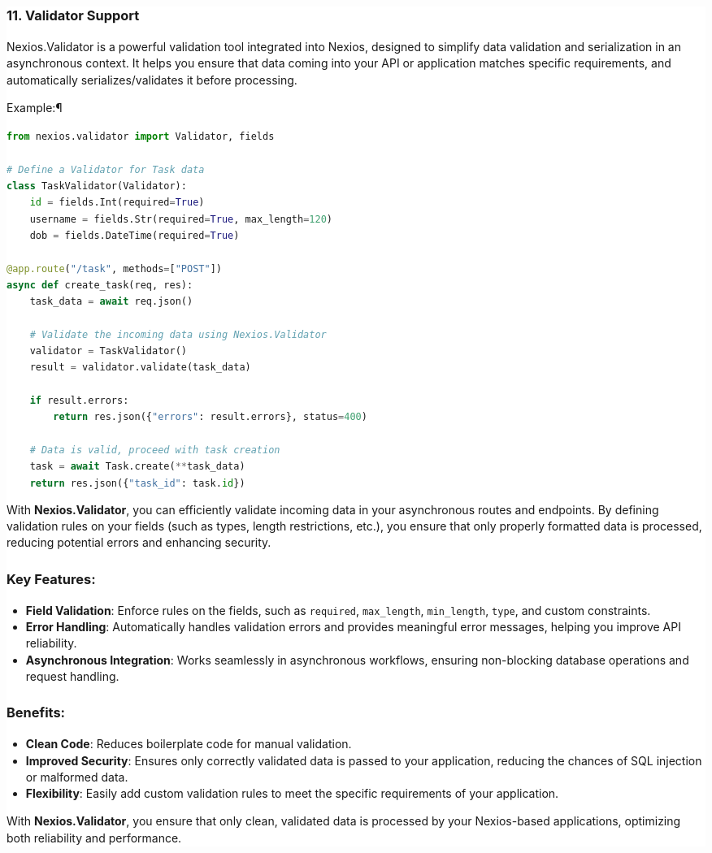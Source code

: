 ### 11. Validator Support

Nexios.Validator is a powerful validation tool integrated into Nexios, designed to simplify data validation and serialization in an asynchronous context. It helps you ensure that data coming into your API or application matches specific requirements, and automatically serializes/validates it before processing.

Example:¶

```python
from nexios.validator import Validator, fields

# Define a Validator for Task data
class TaskValidator(Validator):
    id = fields.Int(required=True)
    username = fields.Str(required=True, max_length=120)
    dob = fields.DateTime(required=True)

@app.route("/task", methods=["POST"])
async def create_task(req, res):
    task_data = await req.json()
    
    # Validate the incoming data using Nexios.Validator
    validator = TaskValidator()
    result = validator.validate(task_data)
    
    if result.errors:
        return res.json({"errors": result.errors}, status=400)
    
    # Data is valid, proceed with task creation
    task = await Task.create(**task_data)
    return res.json({"task_id": task.id})
```

With **Nexios.Validator**, you can efficiently validate incoming data in your asynchronous routes and endpoints. By defining validation rules on your fields (such as types, length restrictions, etc.), you ensure that only properly formatted data is processed, reducing potential errors and enhancing security.

### Key Features:
- **Field Validation**: Enforce rules on the fields, such as `required`, `max_length`, `min_length`, `type`, and custom constraints.
- **Error Handling**: Automatically handles validation errors and provides meaningful error messages, helping you improve API reliability.
- **Asynchronous Integration**: Works seamlessly in asynchronous workflows, ensuring non-blocking database operations and request handling.

### Benefits:
- **Clean Code**: Reduces boilerplate code for manual validation.
- **Improved Security**: Ensures only correctly validated data is passed to your application, reducing the chances of SQL injection or malformed data.
- **Flexibility**: Easily add custom validation rules to meet the specific requirements of your application.

With **Nexios.Validator**, you ensure that only clean, validated data is processed by your Nexios-based applications, optimizing both reliability and performance.